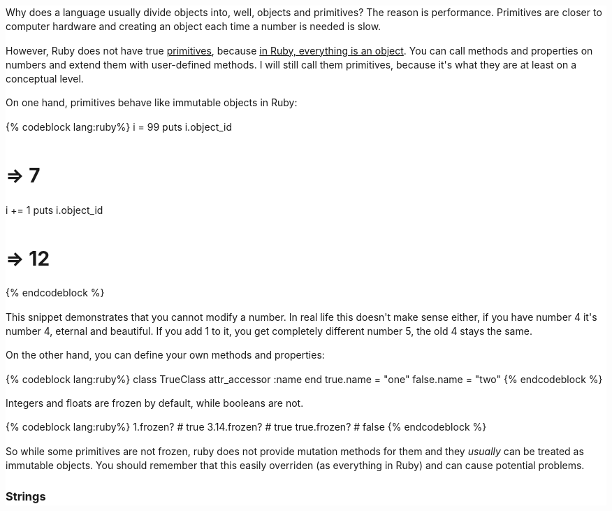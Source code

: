 Why does a language usually divide objects into, well, objects and
primitives? The reason is performance.
Primitives are closer to computer hardware and creating an object each time a number
is needed is slow.

However, Ruby does not have true [primitives](http://en.wikipedia.org/wiki/Primitive_data_type),
because [in Ruby, everything is an object](https://www.ruby-lang.org/en/about/).
You can call methods and properties on numbers and extend them with
user-defined methods. I will still call them primitives, because it's
what they are at least on a conceptual level.

On one hand, primitives behave like immutable objects
in Ruby:

{% codeblock lang:ruby%}
i = 99
puts i.object_id
# => 7
i += 1
puts i.object_id
# => 12
{% endcodeblock %}

This snippet demonstrates that you cannot modify a number. In real life
this doesn't make sense either, if you have number 4 it's number 4,
eternal and beautiful. If you add 1 to it, you get completely different
number 5, the old 4 stays the same.

On the other hand, you can define your own methods and properties:

{% codeblock lang:ruby%}
class TrueClass
  attr_accessor :name
end
true.name = "one"
false.name = "two"
{% endcodeblock %}

Integers and floats are frozen by default, while booleans are not.

{% codeblock lang:ruby%}
1.frozen? # true
3.14.frozen? # true
true.frozen? # false
{% endcodeblock %}

So while some primitives are not frozen, ruby does not provide mutation
methods for them and they _usually_ can be treated as immutable objects.
You should remember that this easily overriden (as everything in Ruby)
and can cause potential problems.

### Strings
